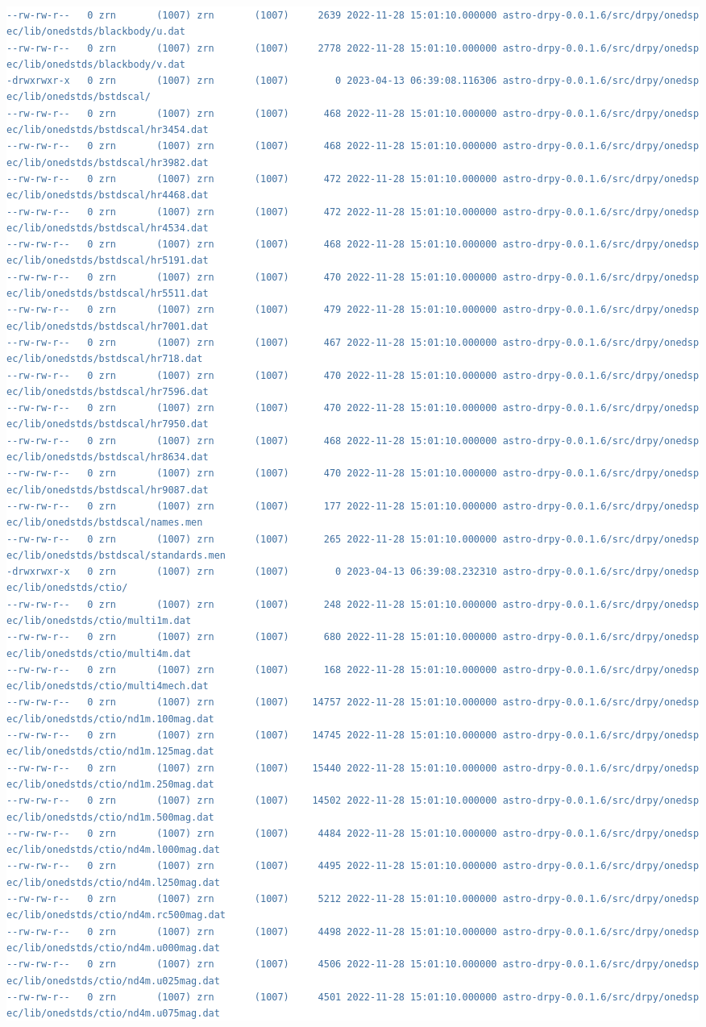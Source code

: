 ```diff
--rw-rw-r--   0 zrn       (1007) zrn       (1007)     2639 2022-11-28 15:01:10.000000 astro-drpy-0.0.1.6/src/drpy/onedspec/lib/onedstds/blackbody/u.dat
--rw-rw-r--   0 zrn       (1007) zrn       (1007)     2778 2022-11-28 15:01:10.000000 astro-drpy-0.0.1.6/src/drpy/onedspec/lib/onedstds/blackbody/v.dat
-drwxrwxr-x   0 zrn       (1007) zrn       (1007)        0 2023-04-13 06:39:08.116306 astro-drpy-0.0.1.6/src/drpy/onedspec/lib/onedstds/bstdscal/
--rw-rw-r--   0 zrn       (1007) zrn       (1007)      468 2022-11-28 15:01:10.000000 astro-drpy-0.0.1.6/src/drpy/onedspec/lib/onedstds/bstdscal/hr3454.dat
--rw-rw-r--   0 zrn       (1007) zrn       (1007)      468 2022-11-28 15:01:10.000000 astro-drpy-0.0.1.6/src/drpy/onedspec/lib/onedstds/bstdscal/hr3982.dat
--rw-rw-r--   0 zrn       (1007) zrn       (1007)      472 2022-11-28 15:01:10.000000 astro-drpy-0.0.1.6/src/drpy/onedspec/lib/onedstds/bstdscal/hr4468.dat
--rw-rw-r--   0 zrn       (1007) zrn       (1007)      472 2022-11-28 15:01:10.000000 astro-drpy-0.0.1.6/src/drpy/onedspec/lib/onedstds/bstdscal/hr4534.dat
--rw-rw-r--   0 zrn       (1007) zrn       (1007)      468 2022-11-28 15:01:10.000000 astro-drpy-0.0.1.6/src/drpy/onedspec/lib/onedstds/bstdscal/hr5191.dat
--rw-rw-r--   0 zrn       (1007) zrn       (1007)      470 2022-11-28 15:01:10.000000 astro-drpy-0.0.1.6/src/drpy/onedspec/lib/onedstds/bstdscal/hr5511.dat
--rw-rw-r--   0 zrn       (1007) zrn       (1007)      479 2022-11-28 15:01:10.000000 astro-drpy-0.0.1.6/src/drpy/onedspec/lib/onedstds/bstdscal/hr7001.dat
--rw-rw-r--   0 zrn       (1007) zrn       (1007)      467 2022-11-28 15:01:10.000000 astro-drpy-0.0.1.6/src/drpy/onedspec/lib/onedstds/bstdscal/hr718.dat
--rw-rw-r--   0 zrn       (1007) zrn       (1007)      470 2022-11-28 15:01:10.000000 astro-drpy-0.0.1.6/src/drpy/onedspec/lib/onedstds/bstdscal/hr7596.dat
--rw-rw-r--   0 zrn       (1007) zrn       (1007)      470 2022-11-28 15:01:10.000000 astro-drpy-0.0.1.6/src/drpy/onedspec/lib/onedstds/bstdscal/hr7950.dat
--rw-rw-r--   0 zrn       (1007) zrn       (1007)      468 2022-11-28 15:01:10.000000 astro-drpy-0.0.1.6/src/drpy/onedspec/lib/onedstds/bstdscal/hr8634.dat
--rw-rw-r--   0 zrn       (1007) zrn       (1007)      470 2022-11-28 15:01:10.000000 astro-drpy-0.0.1.6/src/drpy/onedspec/lib/onedstds/bstdscal/hr9087.dat
--rw-rw-r--   0 zrn       (1007) zrn       (1007)      177 2022-11-28 15:01:10.000000 astro-drpy-0.0.1.6/src/drpy/onedspec/lib/onedstds/bstdscal/names.men
--rw-rw-r--   0 zrn       (1007) zrn       (1007)      265 2022-11-28 15:01:10.000000 astro-drpy-0.0.1.6/src/drpy/onedspec/lib/onedstds/bstdscal/standards.men
-drwxrwxr-x   0 zrn       (1007) zrn       (1007)        0 2023-04-13 06:39:08.232310 astro-drpy-0.0.1.6/src/drpy/onedspec/lib/onedstds/ctio/
--rw-rw-r--   0 zrn       (1007) zrn       (1007)      248 2022-11-28 15:01:10.000000 astro-drpy-0.0.1.6/src/drpy/onedspec/lib/onedstds/ctio/multi1m.dat
--rw-rw-r--   0 zrn       (1007) zrn       (1007)      680 2022-11-28 15:01:10.000000 astro-drpy-0.0.1.6/src/drpy/onedspec/lib/onedstds/ctio/multi4m.dat
--rw-rw-r--   0 zrn       (1007) zrn       (1007)      168 2022-11-28 15:01:10.000000 astro-drpy-0.0.1.6/src/drpy/onedspec/lib/onedstds/ctio/multi4mech.dat
--rw-rw-r--   0 zrn       (1007) zrn       (1007)    14757 2022-11-28 15:01:10.000000 astro-drpy-0.0.1.6/src/drpy/onedspec/lib/onedstds/ctio/nd1m.100mag.dat
--rw-rw-r--   0 zrn       (1007) zrn       (1007)    14745 2022-11-28 15:01:10.000000 astro-drpy-0.0.1.6/src/drpy/onedspec/lib/onedstds/ctio/nd1m.125mag.dat
--rw-rw-r--   0 zrn       (1007) zrn       (1007)    15440 2022-11-28 15:01:10.000000 astro-drpy-0.0.1.6/src/drpy/onedspec/lib/onedstds/ctio/nd1m.250mag.dat
--rw-rw-r--   0 zrn       (1007) zrn       (1007)    14502 2022-11-28 15:01:10.000000 astro-drpy-0.0.1.6/src/drpy/onedspec/lib/onedstds/ctio/nd1m.500mag.dat
--rw-rw-r--   0 zrn       (1007) zrn       (1007)     4484 2022-11-28 15:01:10.000000 astro-drpy-0.0.1.6/src/drpy/onedspec/lib/onedstds/ctio/nd4m.l000mag.dat
--rw-rw-r--   0 zrn       (1007) zrn       (1007)     4495 2022-11-28 15:01:10.000000 astro-drpy-0.0.1.6/src/drpy/onedspec/lib/onedstds/ctio/nd4m.l250mag.dat
--rw-rw-r--   0 zrn       (1007) zrn       (1007)     5212 2022-11-28 15:01:10.000000 astro-drpy-0.0.1.6/src/drpy/onedspec/lib/onedstds/ctio/nd4m.rc500mag.dat
--rw-rw-r--   0 zrn       (1007) zrn       (1007)     4498 2022-11-28 15:01:10.000000 astro-drpy-0.0.1.6/src/drpy/onedspec/lib/onedstds/ctio/nd4m.u000mag.dat
--rw-rw-r--   0 zrn       (1007) zrn       (1007)     4506 2022-11-28 15:01:10.000000 astro-drpy-0.0.1.6/src/drpy/onedspec/lib/onedstds/ctio/nd4m.u025mag.dat
--rw-rw-r--   0 zrn       (1007) zrn       (1007)     4501 2022-11-28 15:01:10.000000 astro-drpy-0.0.1.6/src/drpy/onedspec/lib/onedstds/ctio/nd4m.u075mag.dat
```